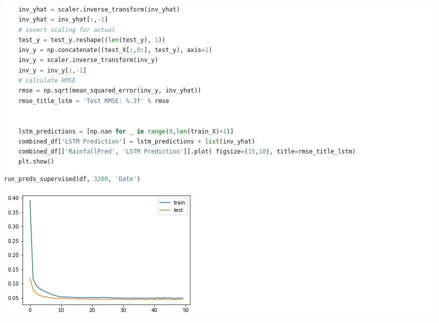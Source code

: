 ```python
    inv_yhat = scaler.inverse_transform(inv_yhat)
    inv_yhat = inv_yhat[:,-1]
    # invert scaling for actual
    test_y = test_y.reshape((len(test_y), 1))
    inv_y = np.concatenate((test_X[:,0:], test_y), axis=1)
    inv_y = scaler.inverse_transform(inv_y)
    inv_y = inv_y[:,-1]
    # calculate RMSE
    rmse = np.sqrt(mean_squared_error(inv_y, inv_yhat))
    rmse_title_lstm = 'Test RMSE: %.3f' % rmse
    
    
    lstm_predictions = [np.nan for _ in range(0,len(train_X)+1)]
    combined_df['LSTM Prediction'] = lstm_predictions + list(inv_yhat)
    combined_df[['RainfallPred', 'LSTM Prediction']].plot( figsize=(15,10), title=rmse_title_lstm)
    plt.show()
```


```python
run_preds_supervised(df, 3200, 'Date')
```


![png](/img/ausweather_42_0.png)


